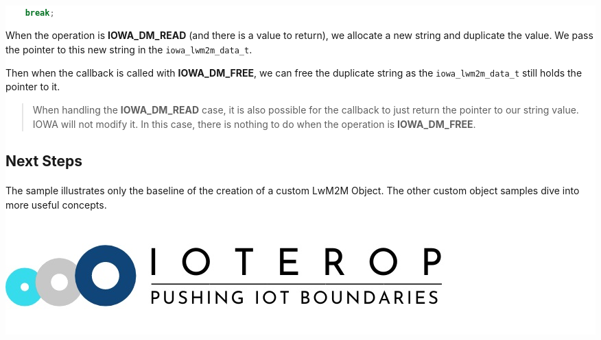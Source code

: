 ```c
	break;
```

When the operation is **IOWA_DM_READ** (and there is a value to return), we allocate a new string and duplicate the value. We pass the pointer to this new string in the `iowa_lwm2m_data_t`.

Then when the callback is called with **IOWA_DM_FREE**, we can free the duplicate string as the `iowa_lwm2m_data_t` still holds the pointer to it.

> When handling the **IOWA_DM_READ** case, it is also possible for the callback to just return the pointer to our string value. IOWA will not modify it. In this case, there is nothing to do when the operation is **IOWA_DM_FREE**.

## Next Steps

The sample illustrates only the baseline of the creation of a custom LwM2M Object. The other custom object samples dive into more useful concepts.

![IoTerop Logo](../../.images/IoTerop_logo.jpg)